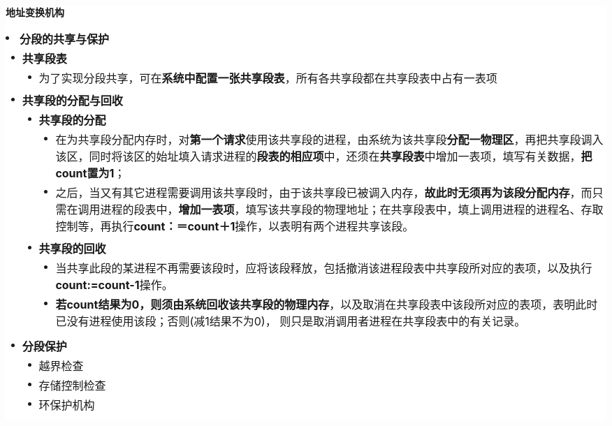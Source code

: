 <span class="bold" style="font-weight: bold;">地址变换机构</span></span></li></ul></li><li style="line-height: 24px;"><span class="content mubu-node" style="line-height: 24px; min-height: 24px; font-size: 16px; padding: 2px 0px; display: inline-block; vertical-align: top;"><span class="bold" style="font-weight: bold;">分段的共享与保护</span></span><ul class="children" style="list-style: disc outside; padding-bottom: 4px;"><li style="line-height: 24px;"><span class="content mubu-node" style="line-height: 24px; min-height: 24px; font-size: 16px; padding: 2px 0px; display: inline-block; vertical-align: top;"><span class="bold" style="font-weight: bold;">共享段表</span></span><ul class="children" style="list-style: disc outside; padding-bottom: 4px;"><li style="line-height: 24px;"><span class="content mubu-node" style="line-height: 24px; min-height: 24px; font-size: 16px; padding: 2px 0px; display: inline-block; vertical-align: top;">为了实现分段共享，可在<span class="bold" style="font-weight: bold;">系统中配置一张共享段表</span>，所有各共享段都在共享段表中占有一表项</span></li></ul></li><li style="line-height: 24px;"><span class="content mubu-node" style="line-height: 24px; min-height: 24px; font-size: 16px; padding: 2px 0px; display: inline-block; vertical-align: top;"><span class="bold" style="font-weight: bold;">共享段的分配与回收</span></span><ul class="children" style="list-style: disc outside; padding-bottom: 4px;"><li style="line-height: 24px;"><span class="content mubu-node" style="line-height: 24px; min-height: 24px; font-size: 16px; padding: 2px 0px; display: inline-block; vertical-align: top;"><span class="bold" style="font-weight: bold;">共享段的分配</span></span><ul class="children" style="list-style: disc outside; padding-bottom: 4px;"><li style="line-height: 24px;"><span class="content mubu-node" style="line-height: 24px; min-height: 24px; font-size: 16px; padding: 2px 0px; display: inline-block; vertical-align: top;">在为共享段分配内存时，对<span class="bold" style="font-weight: bold;">第一个请求</span>使用该共享段的进程，由系统为该共享段<span class="bold" style="font-weight: bold;">分配一物理区</span>，再把共享段调入该区，同时将该区的始址填入请求进程的<span class="bold" style="font-weight: bold;">段表的相应项</span>中，还须在<span class="bold" style="font-weight: bold;">共享段表</span>中增加一表项，填写有关数据，<span class="bold" style="font-weight: bold;">把count置为1</span>；</span></li><li style="line-height: 24px;"><span class="content mubu-node" style="line-height: 24px; min-height: 24px; font-size: 16px; padding: 2px 0px; display: inline-block; vertical-align: top;">之后，当又有其它进程需要调用该共享段时，由于该共享段已被调入内存，<span class="bold" style="font-weight: bold;">故此时无须再为该段分配内存</span>，而只需在调用进程的段表中，<span class="bold" style="font-weight: bold;">增加一表项</span>，填写该共享段的物理地址；在共享段表中，填上调用进程的进程名、存取控制等，再执行<span class="bold" style="font-weight: bold;">count：＝count＋1</span>操作，以表明有两个进程共享该段。</span></li></ul></li><li style="line-height: 24px;"><span class="content mubu-node" style="line-height: 24px; min-height: 24px; font-size: 16px; padding: 2px 0px; display: inline-block; vertical-align: top;"><span class="bold" style="font-weight: bold;">共享段的回收</span></span><ul class="children" style="list-style: disc outside; padding-bottom: 4px;"><li style="line-height: 24px;"><span class="content mubu-node" style="line-height: 24px; min-height: 24px; font-size: 16px; padding: 2px 0px; display: inline-block; vertical-align: top;">当共享此段的某进程不再需要该段时，应将该段释放，包括撤消该进程段表中共享段所对应的表项，以及执行<span class="bold" style="font-weight: bold;">count:=count-1</span>操作。</span></li><li style="line-height: 24px;"><span class="content mubu-node" style="line-height: 24px; min-height: 24px; font-size: 16px; padding: 2px 0px; display: inline-block; vertical-align: top;"><span class="bold" style="font-weight: bold;">若count结果为0，则须由系统回收该共享段的物理内存</span>，以及取消在共享段表中该段所对应的表项，表明此时已没有进程使用该段；否则(减1结果不为0)， 则只是取消调用者进程在共享段表中的有关记录。</span></li></ul></li></ul></li><li style="line-height: 24px;"><span class="content mubu-node" style="line-height: 24px; min-height: 24px; font-size: 16px; padding: 2px 0px; display: inline-block; vertical-align: top;"><span class="bold" style="font-weight: bold;">分段保护</span></span><ul class="children" style="list-style: disc outside; padding-bottom: 4px;"><li style="line-height: 24px;"><span class="content mubu-node" style="line-height: 24px; min-height: 24px; font-size: 16px; padding: 2px 0px; display: inline-block; vertical-align: top;">越界检查</span></li><li style="line-height: 24px;"><span class="content mubu-node" style="line-height: 24px; min-height: 24px; font-size: 16px; padding: 2px 0px; display: inline-block; vertical-align: top;">存储控制检查</span></li><li style="line-height: 24px;"><span class="content mubu-node" style="line-height: 24px; min-height: 24px; font-size: 16px; padding: 2px 0px; display: inline-block; vertical-align: top;">环保护机构</span></li></ul></li></ul></li></ul></li></ul></div>
</body>
</html>